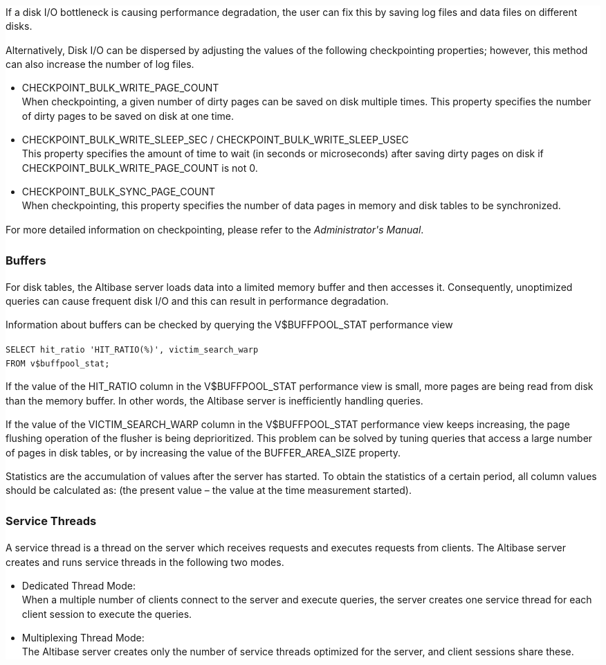 If a disk I/O bottleneck is causing performance degradation, the user can fix this by saving log files and data files on different disks. 

Alternatively, Disk I/O can be dispersed by adjusting the values of the following checkpointing properties; however, this method can also increase the number of log files.

-   CHECKPOINT_BULK_WRITE_PAGE_COUNT  
    When checkpointing, a given number of dirty pages can be saved on disk multiple times. This property specifies the number of dirty pages to be saved on disk at one time.
    
-   CHECKPOINT_BULK_WRITE_SLEEP_SEC  / CHECKPOINT_BULK_WRITE_SLEEP_USEC  
    This property specifies the amount of time to wait (in seconds or microseconds) after saving dirty pages on disk if CHECKPOINT_BULK_WRITE_PAGE_COUNT is not 0. 
    
-   CHECKPOINT_BULK_SYNC_PAGE_COUNT  
    When checkpointing, this property specifies the number of data pages in memory and disk tables to be synchronized. 

For more detailed information on checkpointing, please refer to the *Administrator's Manual*.

### Buffers

For disk tables, the Altibase server loads data into a limited memory buffer and then accesses it. Consequently, unoptimized queries can cause frequent disk I/O and this can result in performance degradation. 

Information about buffers can be checked by querying the V$BUFFPOOL_STAT performance view

```
SELECT hit_ratio 'HIT_RATIO(%)', victim_search_warp 
FROM v$buffpool_stat;
```

If the value of the HIT_RATIO column in the V\$BUFFPOOL_STAT performance view is small, more pages are being read from disk than the memory buffer. In other words, the Altibase server is inefficiently handling queries. 

If the value of the VICTIM_SEARCH_WARP column in the V$BUFFPOOL_STAT performance view keeps increasing, the page flushing operation of the flusher is being deprioritized. This problem can be solved by tuning queries that access a large number of pages in disk tables, or by increasing the value of the BUFFER_AREA_SIZE property. 

Statistics are the accumulation of values after the server has started. To obtain the statistics of a certain period, all column values should be calculated as: (the present value – the value at the time measurement started).

### Service Threads

A service thread is a thread on the server which receives requests and executes requests from clients. The Altibase server creates and runs service threads in the following two modes.

-   Dedicated Thread Mode:  
    When a multiple number of clients connect to the server and execute queries, the server creates one service thread for each client session to execute the queries.
    
-   Multiplexing Thread Mode:  
    The Altibase server creates only the number of service threads optimized for the server, and client sessions share these.
